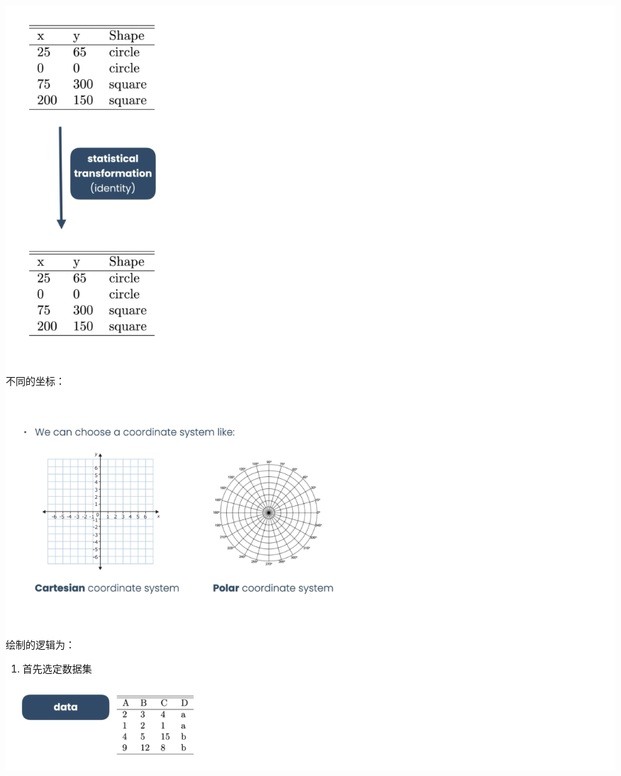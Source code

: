 ![Untitled](2%20-%20Line%20Graphics%20d4246f17db7843ce896f1b26e1c8cfb0/Untitled%202.png)

不同的坐标：

![Untitled](2%20-%20Line%20Graphics%20d4246f17db7843ce896f1b26e1c8cfb0/Untitled%203.png)

绘制的逻辑为：

1. 首先选定数据集

![Untitled](2%20-%20Line%20Graphics%20d4246f17db7843ce896f1b26e1c8cfb0/Untitled%204.png)

